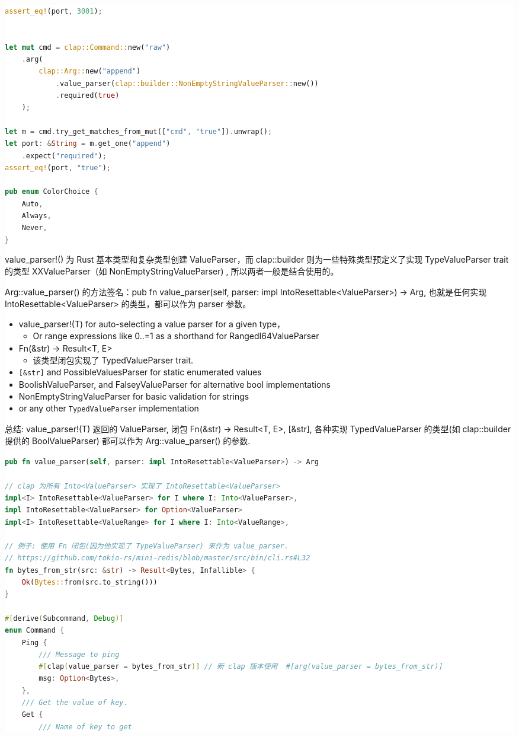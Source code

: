 ```rust
assert_eq!(port, 3001);


let mut cmd = clap::Command::new("raw")
    .arg(
        clap::Arg::new("append")
            .value_parser(clap::builder::NonEmptyStringValueParser::new())
            .required(true)
    );

let m = cmd.try_get_matches_from_mut(["cmd", "true"]).unwrap();
let port: &String = m.get_one("append")
    .expect("required");
assert_eq!(port, "true");

pub enum ColorChoice {
    Auto,
    Always,
    Never,
}
```

value_parser!() 为 Rust 基本类型和复杂类型创建 ValueParser，而 clap::builder 则为一些特殊类型预定义了实现 TypeValueParser trait 的类型 XXValueParser（如 NonEmptyStringValueParser) , 所以两者一般是结合使用的。

Arg::value_parser() 的方法签名：pub fn value_parser(self, parser: impl IntoResettable&lt;ValueParser&gt;)
-&gt; Arg, 也就是任何实现 IntoResettable&lt;ValueParser&gt; 的类型，都可以作为 parser 参数。

-   value_parser!(T) for auto-selecting a value parser for a given type，
    -   Or range expressions like 0..=1 as a shorthand for RangedI64ValueParser
-   Fn(&amp;str) -&gt; Result&lt;T, E&gt;
    -   该类型闭包实现了 TypedValueParser trait.
-   `[&str]` and PossibleValuesParser for static enumerated values
-   BoolishValueParser, and FalseyValueParser for alternative bool implementations
-   NonEmptyStringValueParser for basic validation for strings
-   or any other `TypedValueParser` implementation

总结: value_parser!(T) 返回的 ValueParser, 闭包 Fn(&amp;str) -&gt; Result&lt;T, E&gt;, [&amp;str], 各种实现
TypedValueParser 的类型(如 clap::builder 提供的 BoolValueParser) 都可以作为 Arg::value_parser() 的参数.

```rust
pub fn value_parser(self, parser: impl IntoResettable<ValueParser>) -> Arg

// clap 为所有 Into<ValueParser> 实现了 IntoResettable<ValueParser>
impl<I> IntoResettable<ValueParser> for I where I: Into<ValueParser>,
impl IntoResettable<ValueParser> for Option<ValueParser>
impl<I> IntoResettable<ValueRange> for I where I: Into<ValueRange>,

// 例子: 使用 Fn 闭包(因为他实现了 TypeValueParser) 来作为 value_parser.
// https://github.com/tokio-rs/mini-redis/blob/master/src/bin/cli.rs#L32
fn bytes_from_str(src: &str) -> Result<Bytes, Infallible> {
    Ok(Bytes::from(src.to_string()))
}

#[derive(Subcommand, Debug)]
enum Command {
    Ping {
        /// Message to ping
        #[clap(value_parser = bytes_from_str)] // 新 clap 版本使用  #[arg(value_parser = bytes_from_str)]
        msg: Option<Bytes>,
    },
    /// Get the value of key.
    Get {
        /// Name of key to get
```